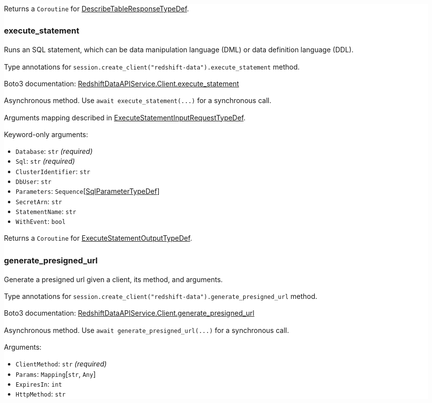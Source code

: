 Returns a `Coroutine` for
[DescribeTableResponseTypeDef](./type_defs.md#describetableresponsetypedef).

<a id="execute\_statement"></a>

### execute_statement

Runs an SQL statement, which can be data manipulation language (DML) or data
definition language (DDL).

Type annotations for `session.create_client("redshift-data").execute_statement`
method.

Boto3 documentation:
[RedshiftDataAPIService.Client.execute_statement](https://boto3.amazonaws.com/v1/documentation/api/latest/reference/services/redshift-data.html#RedshiftDataAPIService.Client.execute_statement)

Asynchronous method. Use `await execute_statement(...)` for a synchronous call.

Arguments mapping described in
[ExecuteStatementInputRequestTypeDef](./type_defs.md#executestatementinputrequesttypedef).

Keyword-only arguments:

- `Database`: `str` *(required)*
- `Sql`: `str` *(required)*
- `ClusterIdentifier`: `str`
- `DbUser`: `str`
- `Parameters`:
  `Sequence`\[[SqlParameterTypeDef](./type_defs.md#sqlparametertypedef)\]
- `SecretArn`: `str`
- `StatementName`: `str`
- `WithEvent`: `bool`

Returns a `Coroutine` for
[ExecuteStatementOutputTypeDef](./type_defs.md#executestatementoutputtypedef).

<a id="generate\_presigned\_url"></a>

### generate_presigned_url

Generate a presigned url given a client, its method, and arguments.

Type annotations for
`session.create_client("redshift-data").generate_presigned_url` method.

Boto3 documentation:
[RedshiftDataAPIService.Client.generate_presigned_url](https://boto3.amazonaws.com/v1/documentation/api/latest/reference/services/redshift-data.html#RedshiftDataAPIService.Client.generate_presigned_url)

Asynchronous method. Use `await generate_presigned_url(...)` for a synchronous
call.

Arguments:

- `ClientMethod`: `str` *(required)*
- `Params`: `Mapping`\[`str`, `Any`\]
- `ExpiresIn`: `int`
- `HttpMethod`: `str`
